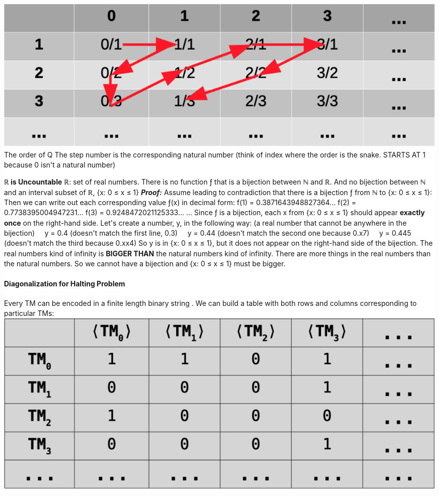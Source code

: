 ![](assets/markdown-img-paste-20220308111246645.png)
The order of Q
The step number is the corresponding natural number (think of index where the order is the snake. STARTS AT 1 because 0 isn't a natural number)

**ℝ is Uncountable**
ℝ: set of real numbers.
There is no function ƒ that is a bijection between ℕ and ℝ.  And no bijection between ℕ and an interval subset of ℝ, {x: 0 ≤ x ≤ 1}
***Proof:***
Assume leading to contradiction that there is a bijection ƒ from ℕ to {x: 0 ≤ x ≤ 1}:
Then we can write out each corresponding value ƒ(x) in decimal form:
f(1) = 0.3871643948827364...
f(2) = 0.7738395004947231...
f(3) = 0.9248472021125333...
...
Since ƒ is a bijection, each x from {x: 0 ≤ x ≤ 1} should appear **exactly once** on the right-hand side.
Let's create a number, y, in the following way: (a real number that cannot be anywhere in the bijection)
&nbsp; &nbsp; y = 0.4 (doesn't match the first line, 0.3)
&nbsp; &nbsp; y = 0.44 (doesn't match the second one because 0.x7)
&nbsp; &nbsp; y = 0.445 (doesn't match the third because 0.xx4)
So y is in {x: 0 ≤ x ≤ 1}, but it does not appear on the right-hand side of the bijection.
The real numbers kind of infinity is **BIGGER THAN** the natural numbers kind of infinity.
There are more things in the real numbers than the natural numbers.
So we cannot have a bijection and {x: 0 ≤ x ≤ 1} must be bigger.

#### **Diagonalization for Halting Problem**
Every TM can be encoded in a finite length binary string <M>.
We can build a table with both rows and columns corresponding to particular TMs:
![](assets/markdown-img-paste-20220308112257297.png)